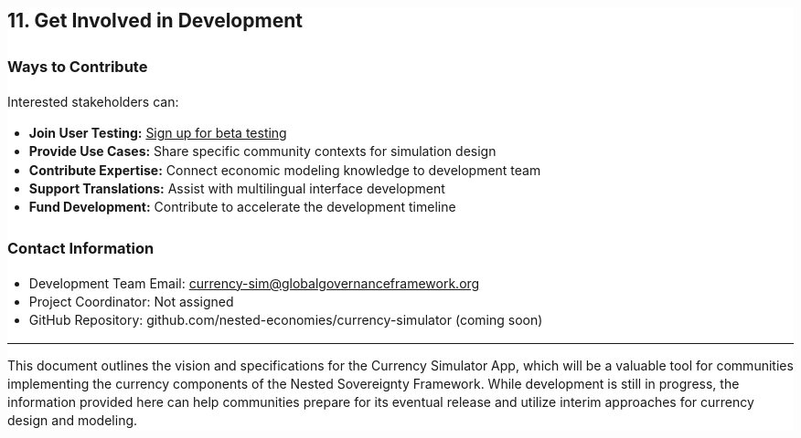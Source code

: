 
## 11. Get Involved in Development

### Ways to Contribute
Interested stakeholders can:
- **Join User Testing:** [Sign up for beta testing](globalgovernanceframework.org/currency-sim/beta)
- **Provide Use Cases:** Share specific community contexts for simulation design
- **Contribute Expertise:** Connect economic modeling knowledge to development team
- **Support Translations:** Assist with multilingual interface development
- **Fund Development:** Contribute to accelerate the development timeline

### Contact Information
- Development Team Email: currency-sim@globalgovernanceframework.org
- Project Coordinator: Not assigned
- GitHub Repository: github.com/nested-economies/currency-simulator (coming soon)

---

This document outlines the vision and specifications for the Currency Simulator App, which will be a valuable tool for communities implementing the currency components of the Nested Sovereignty Framework. While development is still in progress, the information provided here can help communities prepare for its eventual release and utilize interim approaches for currency design and modeling.
